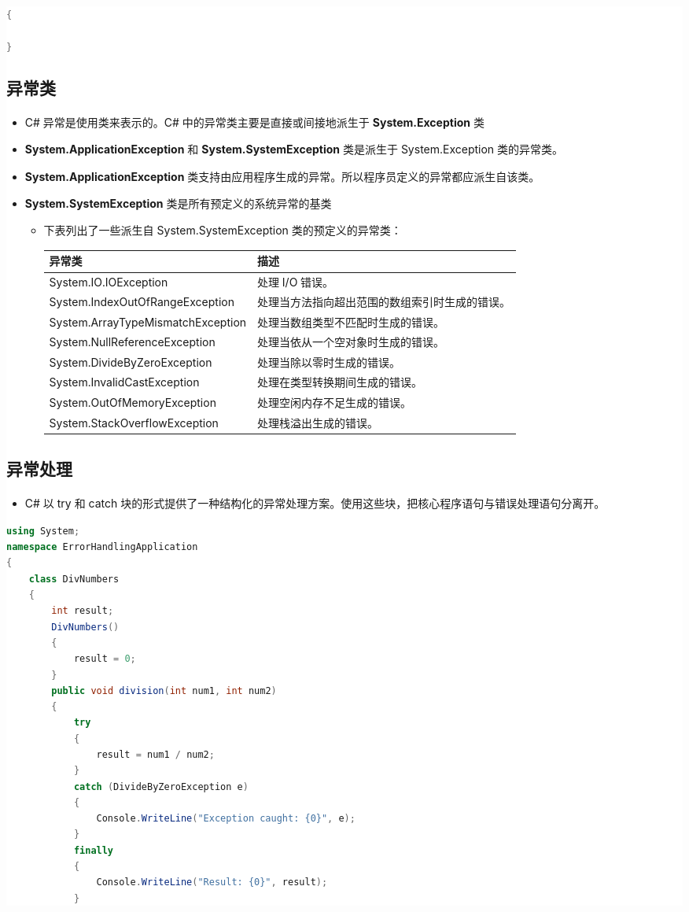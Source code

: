 ```c#
{
    
}
```



## 异常类

- C# 异常是使用类来表示的。C# 中的异常类主要是直接或间接地派生于 **System.Exception** 类

- **System.ApplicationException** 和 **System.SystemException** 类是派生于 System.Exception 类的异常类。

- **System.ApplicationException** 类支持由应用程序生成的异常。所以程序员定义的异常都应派生自该类。

- **System.SystemException** 类是所有预定义的系统异常的基类

  - 下表列出了一些派生自 System.SystemException 类的预定义的异常类：

    | 异常类                            | 描述                                           |
    | :-------------------------------- | :--------------------------------------------- |
    | System.IO.IOException             | 处理 I/O 错误。                                |
    | System.IndexOutOfRangeException   | 处理当方法指向超出范围的数组索引时生成的错误。 |
    | System.ArrayTypeMismatchException | 处理当数组类型不匹配时生成的错误。             |
    | System.NullReferenceException     | 处理当依从一个空对象时生成的错误。             |
    | System.DivideByZeroException      | 处理当除以零时生成的错误。                     |
    | System.InvalidCastException       | 处理在类型转换期间生成的错误。                 |
    | System.OutOfMemoryException       | 处理空闲内存不足生成的错误。                   |
    | System.StackOverflowException     | 处理栈溢出生成的错误。                         |





## 异常处理

- C# 以 try 和 catch 块的形式提供了一种结构化的异常处理方案。使用这些块，把核心程序语句与错误处理语句分离开。

```c#
using System;
namespace ErrorHandlingApplication
{
    class DivNumbers
    {
        int result;
        DivNumbers()
        {
            result = 0;
        }
        public void division(int num1, int num2)
        {
            try
            {
                result = num1 / num2;
            }
            catch (DivideByZeroException e)
            {
                Console.WriteLine("Exception caught: {0}", e);
            }
            finally
            {
                Console.WriteLine("Result: {0}", result);
            }
```